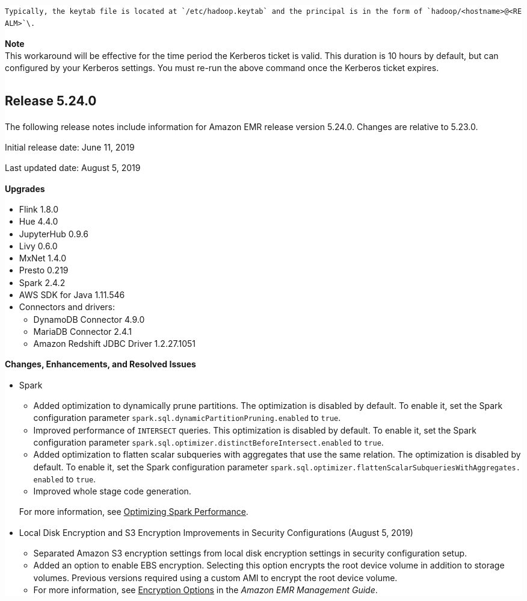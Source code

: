     Typically, the keytab file is located at `/etc/hadoop.keytab` and the principal is in the form of `hadoop/<hostname>@<REALM>`\.
**Note**  
This workaround will be effective for the time period the Kerberos ticket is valid\. This duration is 10 hours by default, but can configured by your Kerberos settings\. You must re\-run the above command once the Kerberos ticket expires\.

## Release 5\.24\.0<a name="emr-5240-whatsnew"></a>

The following release notes include information for Amazon EMR release version 5\.24\.0\. Changes are relative to 5\.23\.0\.

Initial release date: June 11, 2019

Last updated date: August 5, 2019

**Upgrades**
+ Flink 1\.8\.0
+ Hue 4\.4\.0
+ JupyterHub 0\.9\.6
+ Livy 0\.6\.0
+ MxNet 1\.4\.0
+ Presto 0\.219
+ Spark 2\.4\.2
+ AWS SDK for Java 1\.11\.546
+ Connectors and drivers:
  + DynamoDB Connector 4\.9\.0
  + MariaDB Connector 2\.4\.1
  + Amazon Redshift JDBC Driver 1\.2\.27\.1051

**Changes, Enhancements, and Resolved Issues**
+ Spark
  + Added optimization to dynamically prune partitions\. The optimization is disabled by default\. To enable it, set the Spark configuration parameter `spark.sql.dynamicPartitionPruning.enabled` to `true`\.
  + Improved performance of `INTERSECT` queries\. This optimization is disabled by default\. To enable it, set the Spark configuration parameter `spark.sql.optimizer.distinctBeforeIntersect.enabled` to `true`\.
  + Added optimization to flatten scalar subqueries with aggregates that use the same relation\. The optimization is disabled by default\. To enable it, set the Spark configuration parameter `spark.sql.optimizer.flattenScalarSubqueriesWithAggregates.enabled` to `true`\.
  + Improved whole stage code generation\.

  For more information, see [Optimizing Spark Performance](https://docs.aws.amazon.com/emr/latest/ReleaseGuide/emr-spark-performance.html)\.
+ Local Disk Encryption and S3 Encryption Improvements in Security Configurations \(August 5, 2019\)
  + Separated Amazon S3 encryption settings from local disk encryption settings in security configuration setup\.
  + Added an option to enable EBS encryption\. Selecting this option encrypts the root device volume in addition to storage volumes\. Previous versions required using a custom AMI to encrypt the root device volume\.
  + For more information, see [Encryption Options](https://docs.aws.amazon.com/emr/latest/ManagementGuide/emr-data-encryption-options.html) in the *Amazon EMR Management Guide*\.
